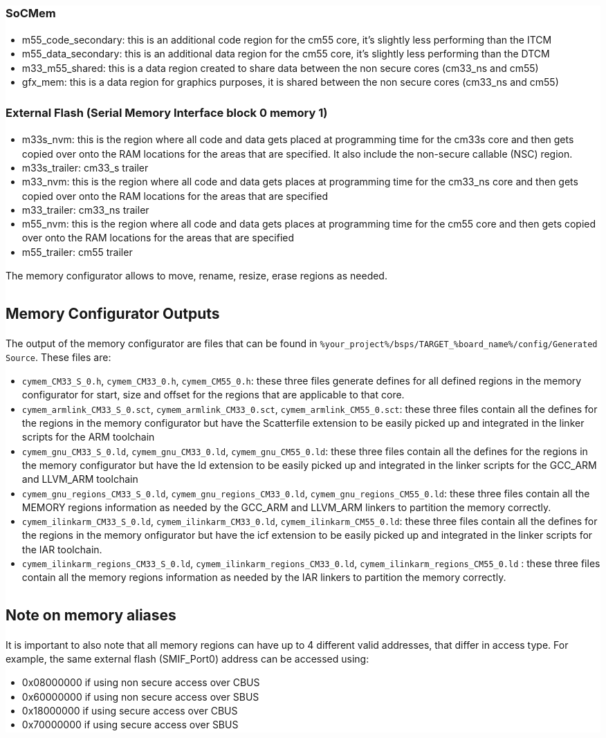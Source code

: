 ### SoCMem
* m55_code_secondary: this is an additional code region for the cm55 core, it’s slightly less performing than the ITCM
* m55_data_secondary: this is an additional data region for the cm55 core, it’s slightly less performing than the DTCM
* m33_m55_shared: this is a data region created to share data between the non secure cores (cm33_ns and cm55)
* gfx_mem: this is a data region for graphics purposes, it is shared between the non secure cores (cm33_ns and cm55)

### External Flash (Serial Memory Interface block 0 memory 1)
* m33s_nvm: this is the region where all code and data gets placed at programming time for the cm33s core and then gets copied over onto the RAM locations for the areas that are specified. It also include the non-secure callable (NSC) region.
* m33s_trailer: cm33_s trailer
* m33_nvm: this is the region where all code and data gets places at programming time for the cm33_ns core and then gets copied over onto the RAM locations for the areas that are specified
* m33_trailer: cm33_ns trailer
* m55_nvm: this is the region where all code and data gets places at programming time for the cm55 core and then gets copied over onto the RAM locations for the areas that are specified
* m55_trailer: cm55 trailer

The memory configurator allows to move, rename, resize, erase regions as needed.

## Memory Configurator Outputs
The output of the memory configurator are files that can be found in `%your_project%/bsps/TARGET_%board_name%/config/GeneratedSource`.
These files are:
* `cymem_CM33_S_0.h`, `cymem_CM33_0.h`, `cymem_CM55_0.h`: these three files generate defines for all defined regions in the memory configurator for start, size and offset for the regions that are applicable to that core.
* `cymem_armlink_CM33_S_0.sct`, `cymem_armlink_CM33_0.sct`, `cymem_armlink_CM55_0.sct`: these three files contain all the defines for the regions in the memory configurator but have the Scatterfile extension to be easily picked up and integrated in the linker scripts for the ARM toolchain
* `cymem_gnu_CM33_S_0.ld`, `cymem_gnu_CM33_0.ld`, `cymem_gnu_CM55_0.ld`: these three files contain all the defines for the regions in the memory configurator but have the ld extension to be easily picked up and integrated in the linker scripts for the GCC_ARM and LLVM_ARM toolchain
* `cymem_gnu_regions_CM33_S_0.ld`, `cymem_gnu_regions_CM33_0.ld`, `cymem_gnu_regions_CM55_0.ld`: these three files contain all the MEMORY regions information as needed by the GCC_ARM and LLVM_ARM linkers to partition the memory correctly.
* `cymem_ilinkarm_CM33_S_0.ld`, `cymem_ilinkarm_CM33_0.ld`, `cymem_ilinkarm_CM55_0.ld`: these three files contain all the defines for the regions in the memory onfigurator but have the icf extension to be easily picked up and integrated in the linker scripts for the IAR toolchain.
* `cymem_ilinkarm_regions_CM33_S_0.ld`, `cymem_ilinkarm_regions_CM33_0.ld`, `cymem_ilinkarm_regions_CM55_0.ld` : these three files contain all the memory regions
information as needed by the IAR linkers to partition the memory correctly.

## Note on memory aliases
It is important to also note that all memory regions can have up to 4 different valid addresses, that differ in access type.  For example, the same external flash (SMIF_Port0) address can be accessed using:
* 0x08000000 if using non secure access over CBUS
* 0x60000000 if using non secure access over SBUS
* 0x18000000 if using secure access over CBUS
* 0x70000000 if using secure access over SBUS
